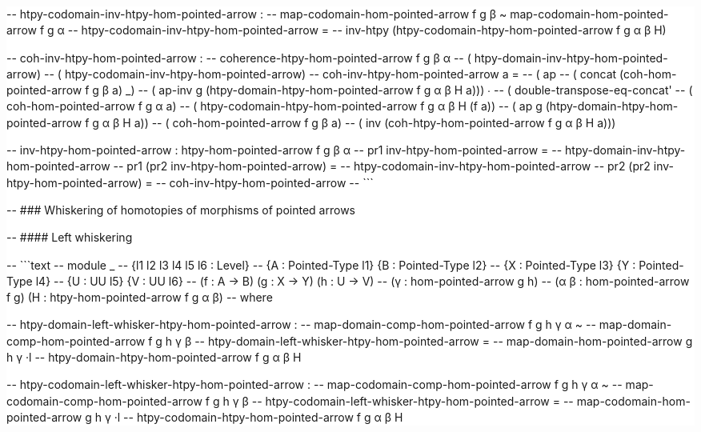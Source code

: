 --   htpy-codomain-inv-htpy-hom-pointed-arrow :
--     map-codomain-hom-pointed-arrow f g β ~ map-codomain-hom-pointed-arrow f g α
--   htpy-codomain-inv-htpy-hom-pointed-arrow =
--     inv-htpy (htpy-codomain-htpy-hom-pointed-arrow f g α β H)

--   coh-inv-htpy-hom-pointed-arrow :
--     coherence-htpy-hom-pointed-arrow f g β α
--       ( htpy-domain-inv-htpy-hom-pointed-arrow)
--       ( htpy-codomain-inv-htpy-hom-pointed-arrow)
--   coh-inv-htpy-hom-pointed-arrow a =
--     ( ap
--       ( concat (coh-hom-pointed-arrow f g β a) _)
--       ( ap-inv g (htpy-domain-htpy-hom-pointed-arrow f g α β H a))) ∙
--     ( double-transpose-eq-concat'
--       ( coh-hom-pointed-arrow f g α a)
--       ( htpy-codomain-htpy-hom-pointed-arrow f g α β H (f a))
--       ( ap g (htpy-domain-htpy-hom-pointed-arrow f g α β H a))
--       ( coh-hom-pointed-arrow f g β a)
--       ( inv (coh-htpy-hom-pointed-arrow f g α β H a)))

--   inv-htpy-hom-pointed-arrow : htpy-hom-pointed-arrow f g β α
--   pr1 inv-htpy-hom-pointed-arrow =
--     htpy-domain-inv-htpy-hom-pointed-arrow
--   pr1 (pr2 inv-htpy-hom-pointed-arrow) =
--     htpy-codomain-inv-htpy-hom-pointed-arrow
--   pr2 (pr2 inv-htpy-hom-pointed-arrow) =
--     coh-inv-htpy-hom-pointed-arrow
-- ```

-- ### Whiskering of homotopies of morphisms of pointed arrows

-- #### Left whiskering

-- ```text
-- module _
--   {l1 l2 l3 l4 l5 l6 : Level}
--   {A : Pointed-Type l1} {B : Pointed-Type l2}
--   {X : Pointed-Type l3} {Y : Pointed-Type l4}
--   {U : UU l5} {V : UU l6}
--   (f : A → B) (g : X → Y) (h : U → V)
--   (γ : hom-pointed-arrow g h)
--   (α β : hom-pointed-arrow f g) (H : htpy-hom-pointed-arrow f g α β)
--   where

--   htpy-domain-left-whisker-htpy-hom-pointed-arrow :
--     map-domain-comp-hom-pointed-arrow f g h γ α ~
--     map-domain-comp-hom-pointed-arrow f g h γ β
--   htpy-domain-left-whisker-htpy-hom-pointed-arrow =
--     map-domain-hom-pointed-arrow g h γ ·l
--     htpy-domain-htpy-hom-pointed-arrow f g α β H

--   htpy-codomain-left-whisker-htpy-hom-pointed-arrow :
--     map-codomain-comp-hom-pointed-arrow f g h γ α ~
--     map-codomain-comp-hom-pointed-arrow f g h γ β
--   htpy-codomain-left-whisker-htpy-hom-pointed-arrow =
--     map-codomain-hom-pointed-arrow g h γ ·l
--     htpy-codomain-htpy-hom-pointed-arrow f g α β H

